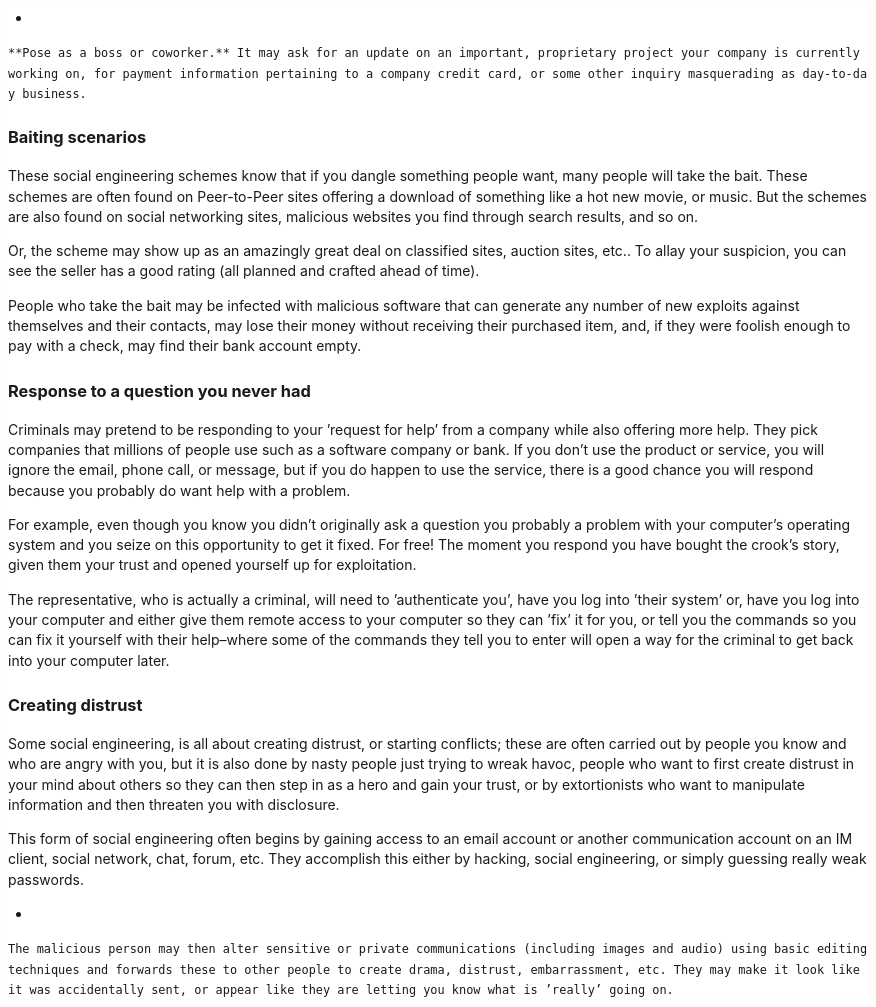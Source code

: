 - 
    
    **Pose as a boss or coworker.** It may ask for an update on an important, proprietary project your company is currently working on, for payment information pertaining to a company credit card, or some other inquiry masquerading as day-to-day business.
    

### Baiting scenarios

These social engineering schemes know that if you dangle something people want, many people will take the bait. These schemes are often found on Peer-to-Peer sites offering a download of something like a hot new movie, or music. But the schemes are also found on social networking sites, malicious websites you find through search results, and so on.

Or, the scheme may show up as an amazingly great deal on classified sites, auction sites, etc.. To allay your suspicion, you can see the seller has a good rating (all planned and crafted ahead of time).

People who take the bait may be infected with malicious software that can generate any number of new exploits against themselves and their contacts, may lose their money without receiving their purchased item, and, if they were foolish enough to pay with a check, may find their bank account empty.

### Response to a question you never had

Criminals may pretend to be responding to your ’request for help’ from a company while also offering more help. They pick companies that millions of people use such as a software company or bank. If you don’t use the product or service, you will ignore the email, phone call, or message, but if you do happen to use the service, there is a good chance you will respond because you probably do want help with a problem.

For example, even though you know you didn’t originally ask a question you probably a problem with your computer’s operating system and you seize on this opportunity to get it fixed. For free! The moment you respond you have bought the crook’s story, given them your trust and opened yourself up for exploitation.

The representative, who is actually a criminal, will need to ’authenticate you’, have you log into ’their system’ or, have you log into your computer and either give them remote access to your computer so they can ’fix’ it for you, or tell you the commands so you can fix it yourself with their help–where some of the commands they tell you to enter will open a way for the criminal to get back into your computer later.

### Creating distrust

Some social engineering, is all about creating distrust, or starting conflicts; these are often carried out by people you know and who are angry with you, but it is also done by nasty people just trying to wreak havoc, people who want to first create distrust in your mind about others so they can then step in as a hero and gain your trust, or by extortionists who want to manipulate information and then threaten you with disclosure.

This form of social engineering often begins by gaining access to an email account or another communication account on an IM client, social network, chat, forum, etc. They accomplish this either by hacking, social engineering, or simply guessing really weak passwords.

- 
    
    The malicious person may then alter sensitive or private communications (including images and audio) using basic editing techniques and forwards these to other people to create drama, distrust, embarrassment, etc. They may make it look like it was accidentally sent, or appear like they are letting you know what is ’really’ going on.
    